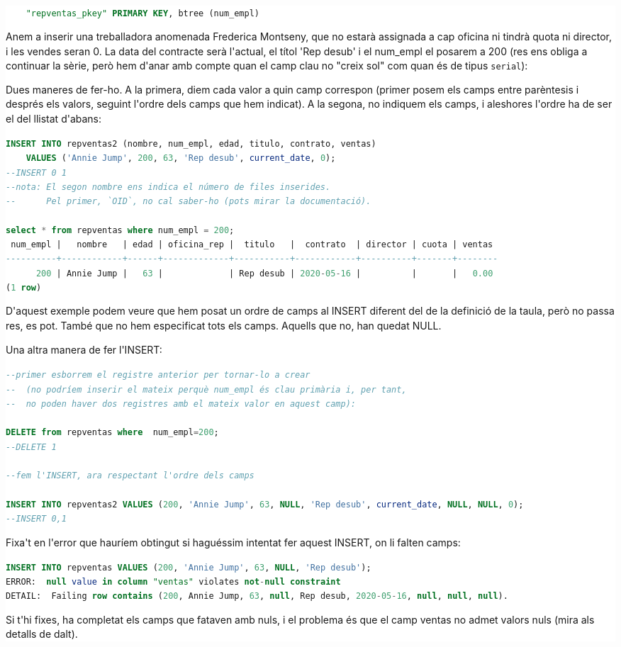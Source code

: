 ```sql
    "repventas_pkey" PRIMARY KEY, btree (num_empl)
```

Anem a inserir una treballadora anomenada Frederica Montseny, que no estarà assignada a cap oficina ni tindrà quota ni director, i les vendes seran 0. La data del contracte serà l'actual, el títol 'Rep desub' i el num_empl el posarem a 200 (res ens obliga a continuar la sèrie, però hem d'anar amb compte quan el camp clau no "creix sol" com quan és de tipus `serial`):

Dues maneres de fer-ho. A la primera, diem cada valor a quin camp correspon (primer posem els camps entre parèntesis i després els valors, seguint l'ordre dels camps que hem indicat). A la segona, no indiquem els camps, i aleshores l'ordre ha de ser el del llistat d'abans:

```sql
INSERT INTO repventas2 (nombre, num_empl, edad, titulo, contrato, ventas)
    VALUES ('Annie Jump', 200, 63, 'Rep desub', current_date, 0);
--INSERT 0 1
--nota: El segon nombre ens indica el número de files inserides.
--      Pel primer, `OID`, no cal saber-ho (pots mirar la documentació).

select * from repventas where num_empl = 200;
 num_empl |   nombre   | edad | oficina_rep |  titulo   |  contrato  | director | cuota | ventas
----------+------------+------+-------------+-----------+------------+----------+-------+--------
      200 | Annie Jump |   63 |             | Rep desub | 2020-05-16 |          |       |   0.00
(1 row)
```

D'aquest exemple podem veure que hem posat un ordre de camps al INSERT diferent del de la definició de la taula, però no passa res, es pot. També que no hem especificat tots els camps. Aquells que no, han quedat NULL.

Una altra manera de fer l'INSERT:

```sql
--primer esborrem el registre anterior per tornar-lo a crear
--  (no podríem inserir el mateix perquè num_empl és clau primària i, per tant,
--  no poden haver dos registres amb el mateix valor en aquest camp):

DELETE from repventas where  num_empl=200;
--DELETE 1

--fem l'INSERT, ara respectant l'ordre dels camps

INSERT INTO repventas2 VALUES (200, 'Annie Jump', 63, NULL, 'Rep desub', current_date, NULL, NULL, 0);
--INSERT 0,1
```

Fixa't en l'error que hauríem obtingut si haguéssim intentat fer aquest INSERT, on li falten camps:

```sql
INSERT INTO repventas VALUES (200, 'Annie Jump', 63, NULL, 'Rep desub');
ERROR:  null value in column "ventas" violates not-null constraint
DETAIL:  Failing row contains (200, Annie Jump, 63, null, Rep desub, 2020-05-16, null, null, null).
```

Si t'hi fixes, ha completat els camps que fataven amb nuls, i el problema és que el camp ventas no admet valors nuls (mira als detalls de dalt).
